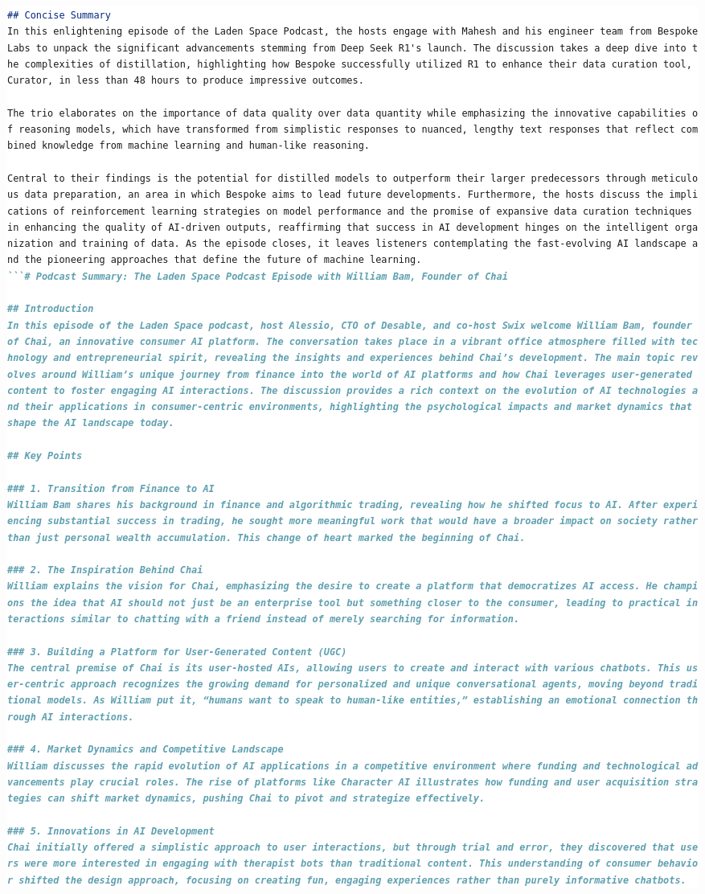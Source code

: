 ``````markdown
## Concise Summary
In this enlightening episode of the Laden Space Podcast, the hosts engage with Mahesh and his engineer team from Bespoke Labs to unpack the significant advancements stemming from Deep Seek R1's launch. The discussion takes a deep dive into the complexities of distillation, highlighting how Bespoke successfully utilized R1 to enhance their data curation tool, Curator, in less than 48 hours to produce impressive outcomes. 

The trio elaborates on the importance of data quality over data quantity while emphasizing the innovative capabilities of reasoning models, which have transformed from simplistic responses to nuanced, lengthy text responses that reflect combined knowledge from machine learning and human-like reasoning. 

Central to their findings is the potential for distilled models to outperform their larger predecessors through meticulous data preparation, an area in which Bespoke aims to lead future developments. Furthermore, the hosts discuss the implications of reinforcement learning strategies on model performance and the promise of expansive data curation techniques in enhancing the quality of AI-driven outputs, reaffirming that success in AI development hinges on the intelligent organization and training of data. As the episode closes, it leaves listeners contemplating the fast-evolving AI landscape and the pioneering approaches that define the future of machine learning.
```# Podcast Summary: The Laden Space Podcast Episode with William Bam, Founder of Chai

## Introduction
In this episode of the Laden Space podcast, host Alessio, CTO of Desable, and co-host Swix welcome William Bam, founder of Chai, an innovative consumer AI platform. The conversation takes place in a vibrant office atmosphere filled with technology and entrepreneurial spirit, revealing the insights and experiences behind Chai’s development. The main topic revolves around William’s unique journey from finance into the world of AI platforms and how Chai leverages user-generated content to foster engaging AI interactions. The discussion provides a rich context on the evolution of AI technologies and their applications in consumer-centric environments, highlighting the psychological impacts and market dynamics that shape the AI landscape today.

## Key Points

### 1. Transition from Finance to AI
William Bam shares his background in finance and algorithmic trading, revealing how he shifted focus to AI. After experiencing substantial success in trading, he sought more meaningful work that would have a broader impact on society rather than just personal wealth accumulation. This change of heart marked the beginning of Chai.

### 2. The Inspiration Behind Chai
William explains the vision for Chai, emphasizing the desire to create a platform that democratizes AI access. He champions the idea that AI should not just be an enterprise tool but something closer to the consumer, leading to practical interactions similar to chatting with a friend instead of merely searching for information.

### 3. Building a Platform for User-Generated Content (UGC)
The central premise of Chai is its user-hosted AIs, allowing users to create and interact with various chatbots. This user-centric approach recognizes the growing demand for personalized and unique conversational agents, moving beyond traditional models. As William put it, “humans want to speak to human-like entities,” establishing an emotional connection through AI interactions.

### 4. Market Dynamics and Competitive Landscape
William discusses the rapid evolution of AI applications in a competitive environment where funding and technological advancements play crucial roles. The rise of platforms like Character AI illustrates how funding and user acquisition strategies can shift market dynamics, pushing Chai to pivot and strategize effectively.

### 5. Innovations in AI Development
Chai initially offered a simplistic approach to user interactions, but through trial and error, they discovered that users were more interested in engaging with therapist bots than traditional content. This understanding of consumer behavior shifted the design approach, focusing on creating fun, engaging experiences rather than purely informative chatbots.

``````